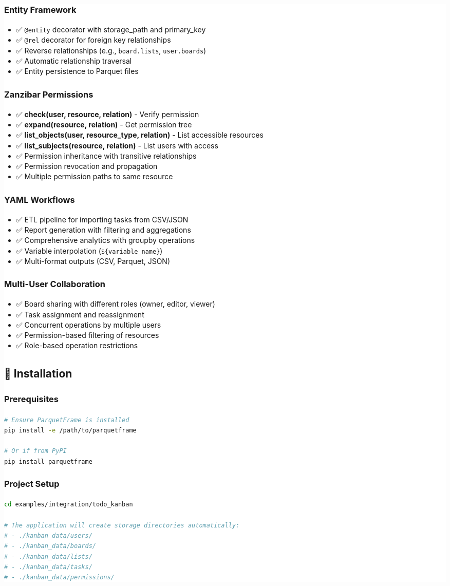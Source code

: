 ### Entity Framework
- ✅ `@entity` decorator with storage_path and primary_key
- ✅ `@rel` decorator for foreign key relationships
- ✅ Reverse relationships (e.g., `board.lists`, `user.boards`)
- ✅ Automatic relationship traversal
- ✅ Entity persistence to Parquet files

### Zanzibar Permissions
- ✅ **check(user, resource, relation)** - Verify permission
- ✅ **expand(resource, relation)** - Get permission tree
- ✅ **list_objects(user, resource_type, relation)** - List accessible resources
- ✅ **list_subjects(resource, relation)** - List users with access
- ✅ Permission inheritance with transitive relationships
- ✅ Permission revocation and propagation
- ✅ Multiple permission paths to same resource

### YAML Workflows
- ✅ ETL pipeline for importing tasks from CSV/JSON
- ✅ Report generation with filtering and aggregations
- ✅ Comprehensive analytics with groupby operations
- ✅ Variable interpolation (`${variable_name}`)
- ✅ Multi-format outputs (CSV, Parquet, JSON)

### Multi-User Collaboration
- ✅ Board sharing with different roles (owner, editor, viewer)
- ✅ Task assignment and reassignment
- ✅ Concurrent operations by multiple users
- ✅ Permission-based filtering of resources
- ✅ Role-based operation restrictions

## 🚀 Installation

### Prerequisites

```bash
# Ensure ParquetFrame is installed
pip install -e /path/to/parquetframe

# Or if from PyPI
pip install parquetframe
```

### Project Setup

```bash
cd examples/integration/todo_kanban

# The application will create storage directories automatically:
# - ./kanban_data/users/
# - ./kanban_data/boards/
# - ./kanban_data/lists/
# - ./kanban_data/tasks/
# - ./kanban_data/permissions/
```
